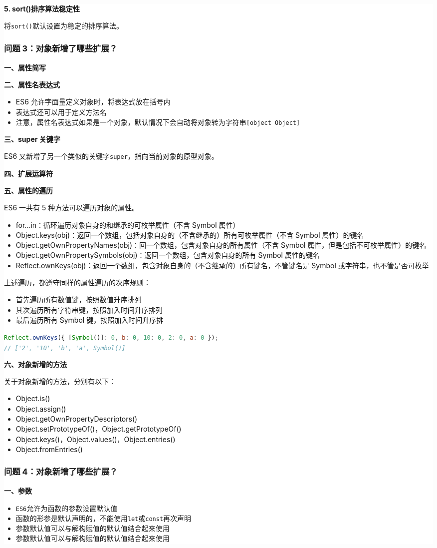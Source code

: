 **5. sort()排序算法稳定性**

将`sort()`默认设置为稳定的排序算法。

### 问题 3：对象新增了哪些扩展？

**一、属性简写**

**二、属性名表达式**

- ES6 允许字面量定义对象时，将表达式放在括号内
- 表达式还可以用于定义方法名
- 注意，属性名表达式如果是一个对象，默认情况下会自动将对象转为字符串`[object Object]`

**三、super 关键字**

ES6 又新增了另一个类似的关键字`super`，指向当前对象的原型对象。

**四、扩展运算符**

**五、属性的遍历**

ES6 一共有 5 种方法可以遍历对象的属性。

- for...in：循环遍历对象自身的和继承的可枚举属性（不含 Symbol 属性）
- Object.keys(obj)：返回一个数组，包括对象自身的（不含继承的）所有可枚举属性（不含 Symbol 属性）的键名
- Object.getOwnPropertyNames(obj)：回一个数组，包含对象自身的所有属性（不含 Symbol 属性，但是包括不可枚举属性）的键名
- Object.getOwnPropertySymbols(obj)：返回一个数组，包含对象自身的所有 Symbol 属性的键名
- Reflect.ownKeys(obj)：返回一个数组，包含对象自身的（不含继承的）所有键名，不管键名是 Symbol 或字符串，也不管是否可枚举

上述遍历，都遵守同样的属性遍历的次序规则：

- 首先遍历所有数值键，按照数值升序排列
- 其次遍历所有字符串键，按照加入时间升序排列
- 最后遍历所有 Symbol 键，按照加入时间升序排

```js
Reflect.ownKeys({ [Symbol()]: 0, b: 0, 10: 0, 2: 0, a: 0 });
// ['2', '10', 'b', 'a', Symbol()]
```

**六、对象新增的方法**

关于对象新增的方法，分别有以下：

- Object.is()
- Object.assign()
- Object.getOwnPropertyDescriptors()
- Object.setPrototypeOf()，Object.getPrototypeOf()
- Object.keys()，Object.values()，Object.entries()
- Object.fromEntries()

### 问题 4：对象新增了哪些扩展？

**一、参数**

- `ES6`允许为函数的参数设置默认值
- 函数的形参是默认声明的，不能使用`let`或`const`再次声明
- 参数默认值可以与解构赋值的默认值结合起来使用
- 参数默认值可以与解构赋值的默认值结合起来使用
